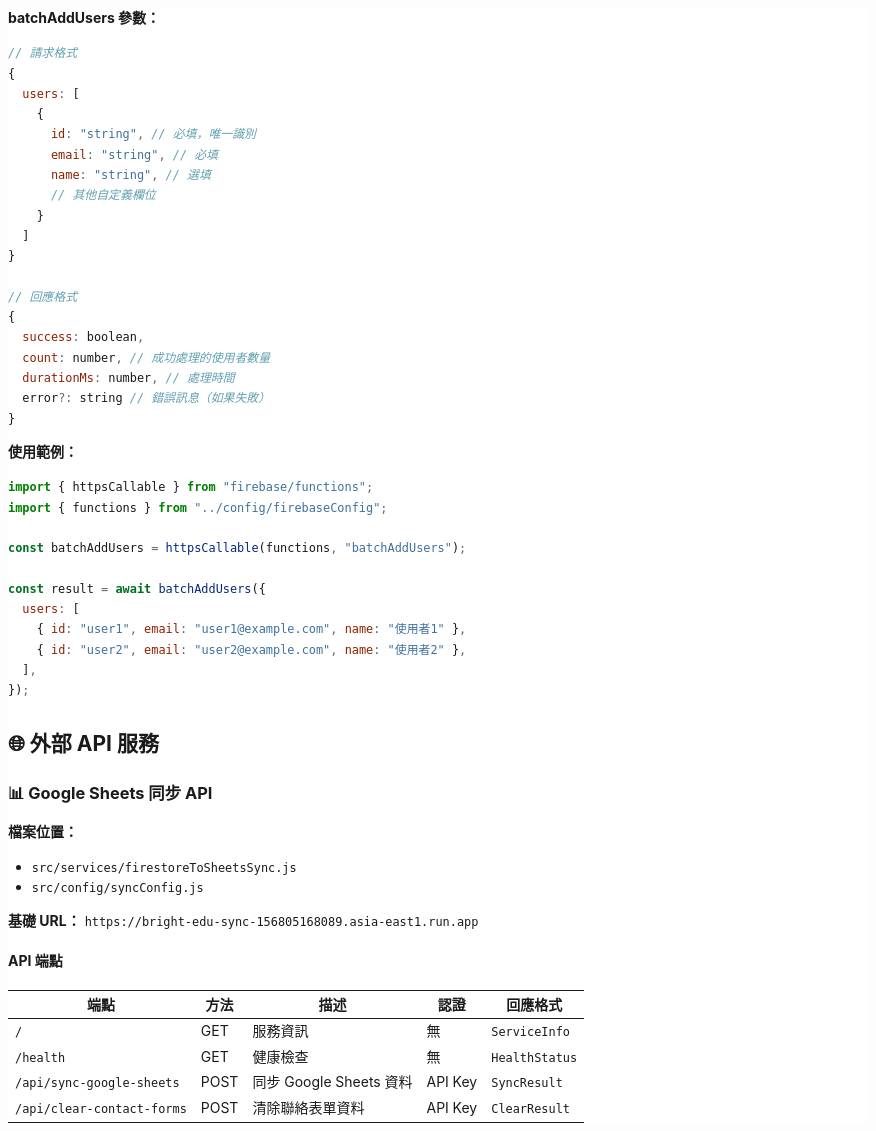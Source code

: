 **batchAddUsers 參數：**

```javascript
// 請求格式
{
  users: [
    {
      id: "string", // 必填，唯一識別
      email: "string", // 必填
      name: "string", // 選填
      // 其他自定義欄位
    }
  ]
}

// 回應格式
{
  success: boolean,
  count: number, // 成功處理的使用者數量
  durationMs: number, // 處理時間
  error?: string // 錯誤訊息（如果失敗）
}
```

**使用範例：**

```javascript
import { httpsCallable } from "firebase/functions";
import { functions } from "../config/firebaseConfig";

const batchAddUsers = httpsCallable(functions, "batchAddUsers");

const result = await batchAddUsers({
  users: [
    { id: "user1", email: "user1@example.com", name: "使用者1" },
    { id: "user2", email: "user2@example.com", name: "使用者2" },
  ],
});
```

## 🌐 外部 API 服務

### 📊 Google Sheets 同步 API

**檔案位置：**

- `src/services/firestoreToSheetsSync.js`
- `src/config/syncConfig.js`

**基礎 URL：** `https://bright-edu-sync-156805168089.asia-east1.run.app`

#### API 端點

| 端點                       | 方法 | 描述                    | 認證    | 回應格式       |
| -------------------------- | ---- | ----------------------- | ------- | -------------- |
| `/`                        | GET  | 服務資訊                | 無      | `ServiceInfo`  |
| `/health`                  | GET  | 健康檢查                | 無      | `HealthStatus` |
| `/api/sync-google-sheets`  | POST | 同步 Google Sheets 資料 | API Key | `SyncResult`   |
| `/api/clear-contact-forms` | POST | 清除聯絡表單資料        | API Key | `ClearResult`  |
